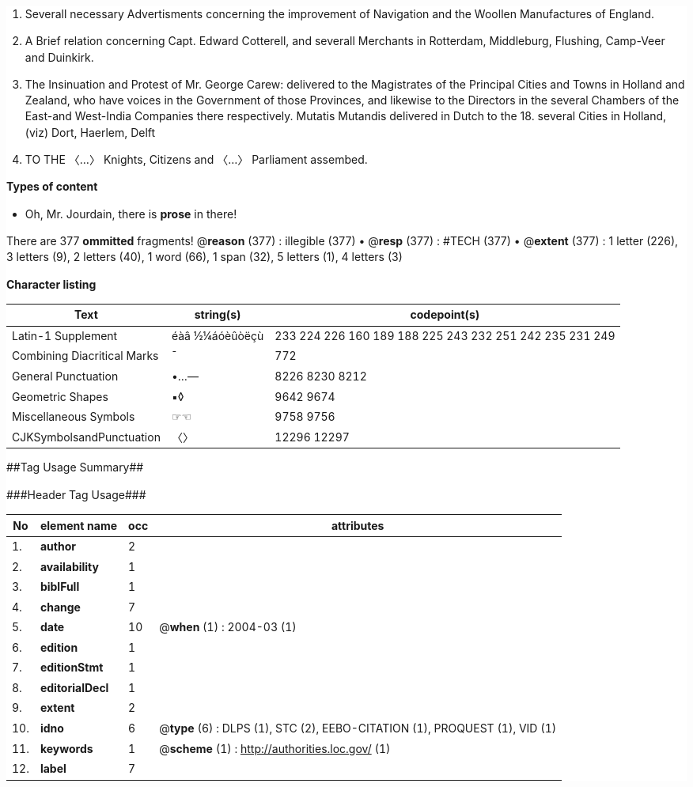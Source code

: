 1. Severall necessary Advertisments concerning
the improvement of Navigation and the Woollen
Manufactures of England.

1. A Brief relation concerning Capt. Edward Cotterell, and severall Merchants
in Rotterdam, Middleburg, Flushing, Camp-Veer and Duinkirk.

1. The Insinuation and Protest of Mr. George
Carew: delivered to the Magistrates of the Principal Cities and Towns
in Holland and Zealand, who have voices in the Government of those
Provinces, and likewise to the Directors in the several Chambers of
the East-and West-India Companies there respectively.
Mutatis Mutandis delivered in Dutch to the 18. several Cities in
Holland, (viz) Dort, Haerlem, Delft
1. TO THE
〈…〉 Knights, Citizens and
〈…〉 Parliament assembed.

**Types of content**

  * Oh, Mr. Jourdain, there is **prose** in there!

There are 377 **ommitted** fragments! 
 @__reason__ (377) : illegible (377)  •  @__resp__ (377) : #TECH (377)  •  @__extent__ (377) : 1 letter (226), 3 letters (9), 2 letters (40), 1 word (66), 1 span (32), 5 letters (1), 4 letters (3)

**Character listing**


|Text|string(s)|codepoint(s)|
|---|---|---|
|Latin-1 Supplement|éàâ ½¼áóèûòëçù|233 224 226 160 189 188 225 243 232 251 242 235 231 249|
|Combining             Diacritical Marks|̄|772|
|General Punctuation|•…—|8226 8230 8212|
|Geometric Shapes|▪◊|9642 9674|
|Miscellaneous Symbols|☞☜|9758 9756|
|CJKSymbolsandPunctuation|〈〉|12296 12297|

##Tag Usage Summary##

###Header Tag Usage###

|No|element name|occ|attributes|
|---|---|---|---|
|1.|__author__|2||
|2.|__availability__|1||
|3.|__biblFull__|1||
|4.|__change__|7||
|5.|__date__|10| @__when__ (1) : 2004-03 (1)|
|6.|__edition__|1||
|7.|__editionStmt__|1||
|8.|__editorialDecl__|1||
|9.|__extent__|2||
|10.|__idno__|6| @__type__ (6) : DLPS (1), STC (2), EEBO-CITATION (1), PROQUEST (1), VID (1)|
|11.|__keywords__|1| @__scheme__ (1) : http://authorities.loc.gov/ (1)|
|12.|__label__|7||